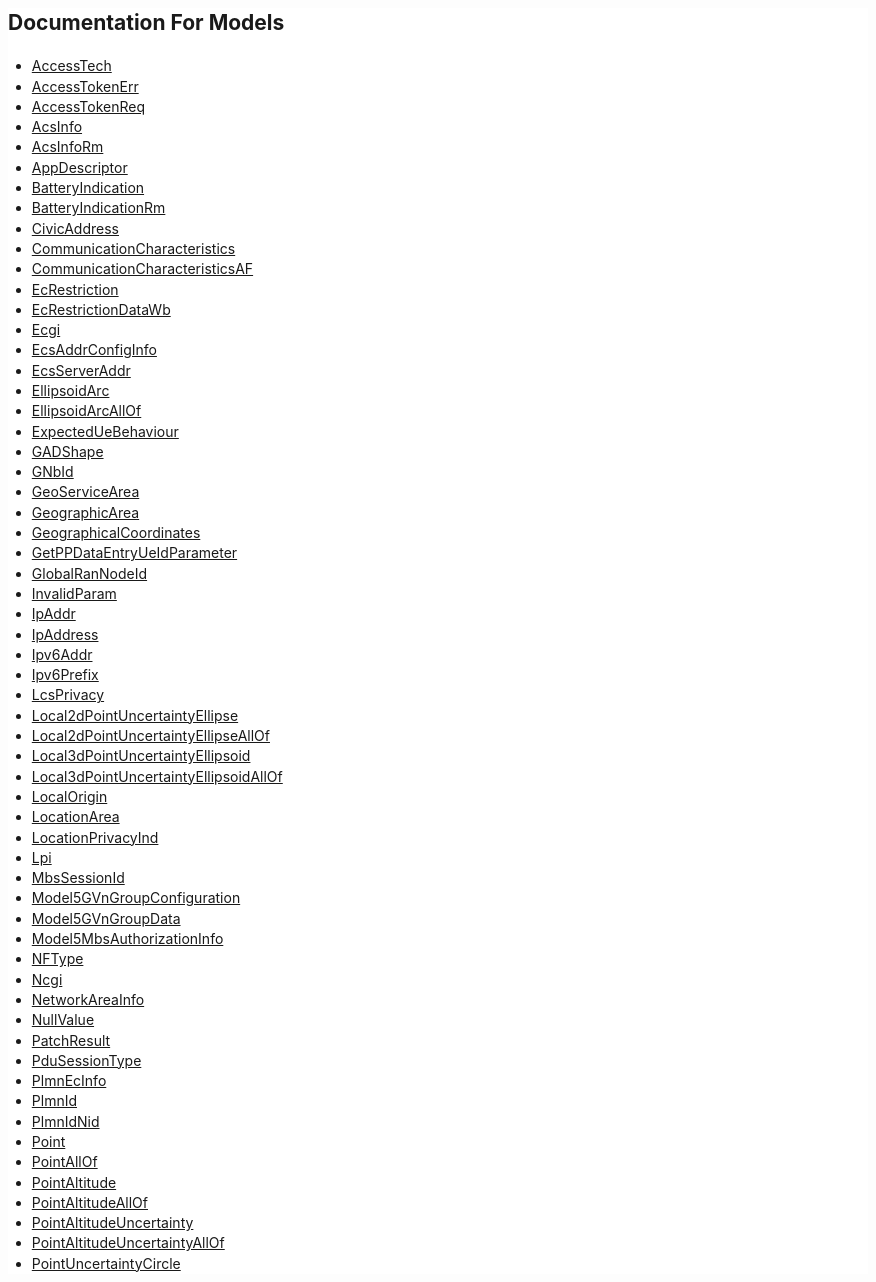 
## Documentation For Models

 - [AccessTech](docs/AccessTech.md)
 - [AccessTokenErr](docs/AccessTokenErr.md)
 - [AccessTokenReq](docs/AccessTokenReq.md)
 - [AcsInfo](docs/AcsInfo.md)
 - [AcsInfoRm](docs/AcsInfoRm.md)
 - [AppDescriptor](docs/AppDescriptor.md)
 - [BatteryIndication](docs/BatteryIndication.md)
 - [BatteryIndicationRm](docs/BatteryIndicationRm.md)
 - [CivicAddress](docs/CivicAddress.md)
 - [CommunicationCharacteristics](docs/CommunicationCharacteristics.md)
 - [CommunicationCharacteristicsAF](docs/CommunicationCharacteristicsAF.md)
 - [EcRestriction](docs/EcRestriction.md)
 - [EcRestrictionDataWb](docs/EcRestrictionDataWb.md)
 - [Ecgi](docs/Ecgi.md)
 - [EcsAddrConfigInfo](docs/EcsAddrConfigInfo.md)
 - [EcsServerAddr](docs/EcsServerAddr.md)
 - [EllipsoidArc](docs/EllipsoidArc.md)
 - [EllipsoidArcAllOf](docs/EllipsoidArcAllOf.md)
 - [ExpectedUeBehaviour](docs/ExpectedUeBehaviour.md)
 - [GADShape](docs/GADShape.md)
 - [GNbId](docs/GNbId.md)
 - [GeoServiceArea](docs/GeoServiceArea.md)
 - [GeographicArea](docs/GeographicArea.md)
 - [GeographicalCoordinates](docs/GeographicalCoordinates.md)
 - [GetPPDataEntryUeIdParameter](docs/GetPPDataEntryUeIdParameter.md)
 - [GlobalRanNodeId](docs/GlobalRanNodeId.md)
 - [InvalidParam](docs/InvalidParam.md)
 - [IpAddr](docs/IpAddr.md)
 - [IpAddress](docs/IpAddress.md)
 - [Ipv6Addr](docs/Ipv6Addr.md)
 - [Ipv6Prefix](docs/Ipv6Prefix.md)
 - [LcsPrivacy](docs/LcsPrivacy.md)
 - [Local2dPointUncertaintyEllipse](docs/Local2dPointUncertaintyEllipse.md)
 - [Local2dPointUncertaintyEllipseAllOf](docs/Local2dPointUncertaintyEllipseAllOf.md)
 - [Local3dPointUncertaintyEllipsoid](docs/Local3dPointUncertaintyEllipsoid.md)
 - [Local3dPointUncertaintyEllipsoidAllOf](docs/Local3dPointUncertaintyEllipsoidAllOf.md)
 - [LocalOrigin](docs/LocalOrigin.md)
 - [LocationArea](docs/LocationArea.md)
 - [LocationPrivacyInd](docs/LocationPrivacyInd.md)
 - [Lpi](docs/Lpi.md)
 - [MbsSessionId](docs/MbsSessionId.md)
 - [Model5GVnGroupConfiguration](docs/Model5GVnGroupConfiguration.md)
 - [Model5GVnGroupData](docs/Model5GVnGroupData.md)
 - [Model5MbsAuthorizationInfo](docs/Model5MbsAuthorizationInfo.md)
 - [NFType](docs/NFType.md)
 - [Ncgi](docs/Ncgi.md)
 - [NetworkAreaInfo](docs/NetworkAreaInfo.md)
 - [NullValue](docs/NullValue.md)
 - [PatchResult](docs/PatchResult.md)
 - [PduSessionType](docs/PduSessionType.md)
 - [PlmnEcInfo](docs/PlmnEcInfo.md)
 - [PlmnId](docs/PlmnId.md)
 - [PlmnIdNid](docs/PlmnIdNid.md)
 - [Point](docs/Point.md)
 - [PointAllOf](docs/PointAllOf.md)
 - [PointAltitude](docs/PointAltitude.md)
 - [PointAltitudeAllOf](docs/PointAltitudeAllOf.md)
 - [PointAltitudeUncertainty](docs/PointAltitudeUncertainty.md)
 - [PointAltitudeUncertaintyAllOf](docs/PointAltitudeUncertaintyAllOf.md)
 - [PointUncertaintyCircle](docs/PointUncertaintyCircle.md)